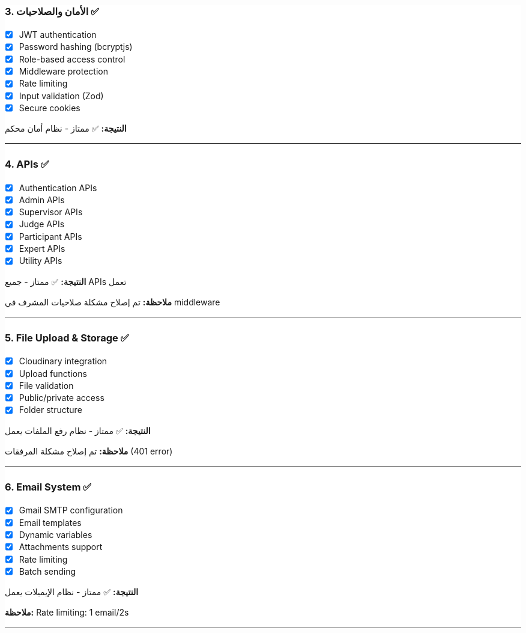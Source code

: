 
### 3. الأمان والصلاحيات ✅
- [x] JWT authentication
- [x] Password hashing (bcryptjs)
- [x] Role-based access control
- [x] Middleware protection
- [x] Rate limiting
- [x] Input validation (Zod)
- [x] Secure cookies

**النتيجة:** ✅ ممتاز - نظام أمان محكم

---

### 4. APIs ✅
- [x] Authentication APIs
- [x] Admin APIs
- [x] Supervisor APIs
- [x] Judge APIs
- [x] Participant APIs
- [x] Expert APIs
- [x] Utility APIs

**النتيجة:** ✅ ممتاز - جميع APIs تعمل

**ملاحظة:** تم إصلاح مشكلة صلاحيات المشرف في middleware

---

### 5. File Upload & Storage ✅
- [x] Cloudinary integration
- [x] Upload functions
- [x] File validation
- [x] Public/private access
- [x] Folder structure

**النتيجة:** ✅ ممتاز - نظام رفع الملفات يعمل

**ملاحظة:** تم إصلاح مشكلة المرفقات (401 error)

---

### 6. Email System ✅
- [x] Gmail SMTP configuration
- [x] Email templates
- [x] Dynamic variables
- [x] Attachments support
- [x] Rate limiting
- [x] Batch sending

**النتيجة:** ✅ ممتاز - نظام الإيميلات يعمل

**ملاحظة:** Rate limiting: 1 email/2s

---
